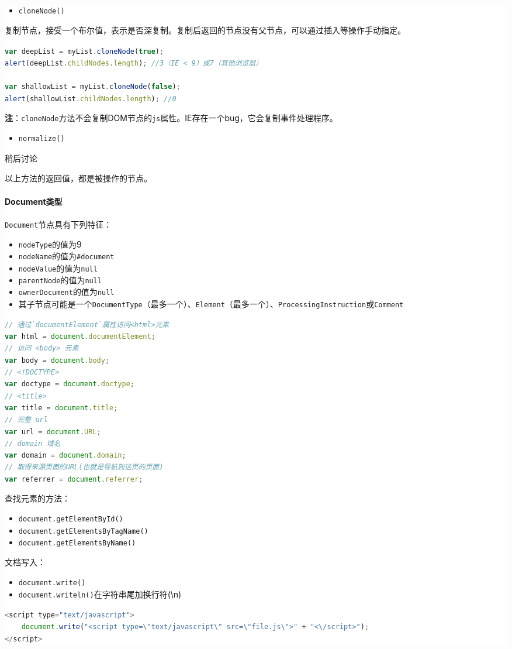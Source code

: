 + `cloneNode()`

复制节点，接受一个布尔值，表示是否深复制。复制后返回的节点没有父节点，可以通过插入等操作手动指定。
```javascript
var deepList = myList.cloneNode(true);
alert(deepList.childNodes.length); //3（IE < 9）或7（其他浏览器）

var shallowList = myList.cloneNode(false);
alert(shallowList.childNodes.length); //0
```
**注**：`cloneNode`方法不会复制DOM节点的`js`属性。IE存在一个bug，它会复制事件处理程序。

+ `normalize()`

稍后讨论

以上方法的返回值，都是被操作的节点。

#### Document类型
`Document`节点具有下列特征：
+ `nodeType`的值为9
+ `nodeName`的值为`#document`
+ `nodeValue`的值为`null`
+ `parentNode`的值为`null`
+ `ownerDocument`的值为`null`
+ 其子节点可能是一个`DocumentType`（最多一个）、`Element`（最多一个）、`ProcessingInstruction`或`Comment`

```javascript
// 通过`documentElement`属性访问<html>元素
var html = document.documentElement;
// 访问 <body> 元素
var body = document.body;
// <!DOCTYPE>
var doctype = document.doctype;
// <title>
var title = document.title;
// 完整 url
var url = document.URL;
// domain 域名
var domain = document.domain;
// 取得来源页面的URL(也就是导航到这页的页面)
var referrer = document.referrer;
```

查找元素的方法：
+ `document.getElementById()`
+ `document.getElementsByTagName()`
+ `document.getElementsByName()`

文档写入：
+ `document.write()`
+ `document.writeln()`在字符串尾加换行符(\n)

```javascript
<script type="text/javascript">
	document.write("<script type=\"text/javascript\" src=\"file.js\">" + "<\/script>");
</script>
```
